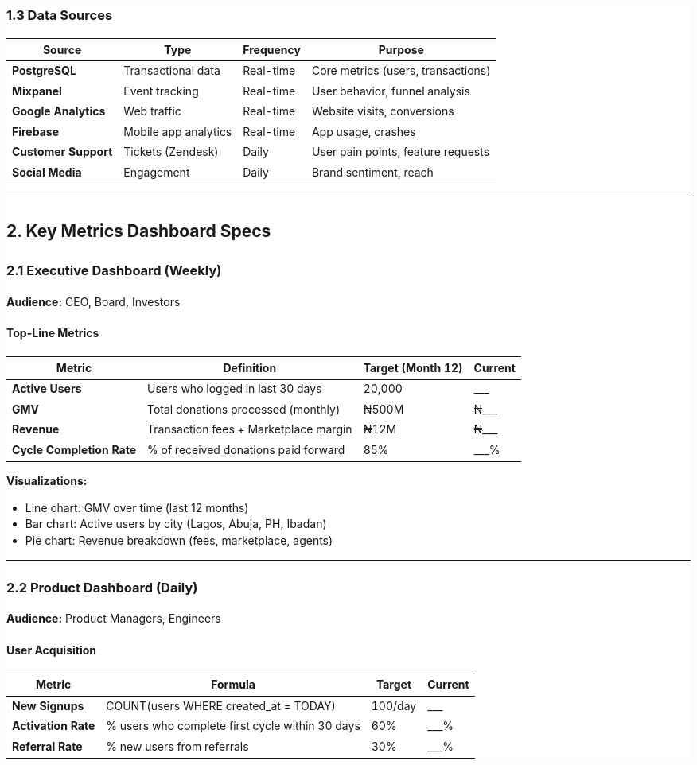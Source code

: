 
### 1.3 Data Sources

| Source | Type | Frequency | Purpose |
|--------|------|-----------|---------|
| **PostgreSQL** | Transactional data | Real-time | Core metrics (users, transactions) |
| **Mixpanel** | Event tracking | Real-time | User behavior, funnel analysis |
| **Google Analytics** | Web traffic | Real-time | Website visits, conversions |
| **Firebase** | Mobile app analytics | Real-time | App usage, crashes |
| **Customer Support** | Tickets (Zendesk) | Daily | User pain points, feature requests |
| **Social Media** | Engagement | Daily | Brand sentiment, reach |

---

## 2. Key Metrics Dashboard Specs

### 2.1 Executive Dashboard (Weekly)

**Audience:** CEO, Board, Investors

#### **Top-Line Metrics**

| Metric | Definition | Target (Month 12) | Current |
|--------|------------|-------------------|---------|
| **Active Users** | Users who logged in last 30 days | 20,000 | ___ |
| **GMV** | Total donations processed (monthly) | ₦500M | ₦___ |
| **Revenue** | Transaction fees + Marketplace margin | ₦12M | ₦___ |
| **Cycle Completion Rate** | % of received donations paid forward | 85% | ___% |

**Visualizations:**
- Line chart: GMV over time (last 12 months)
- Bar chart: Active users by city (Lagos, Abuja, PH, Ibadan)
- Pie chart: Revenue breakdown (fees, marketplace, agents)

---

### 2.2 Product Dashboard (Daily)

**Audience:** Product Managers, Engineers

#### **User Acquisition**

| Metric | Formula | Target | Current |
|--------|---------|--------|---------|
| **New Signups** | COUNT(users WHERE created_at = TODAY) | 100/day | ___ |
| **Activation Rate** | % users who complete first cycle within 30 days | 60% | ___% |
| **Referral Rate** | % new users from referrals | 30% | ___% |
